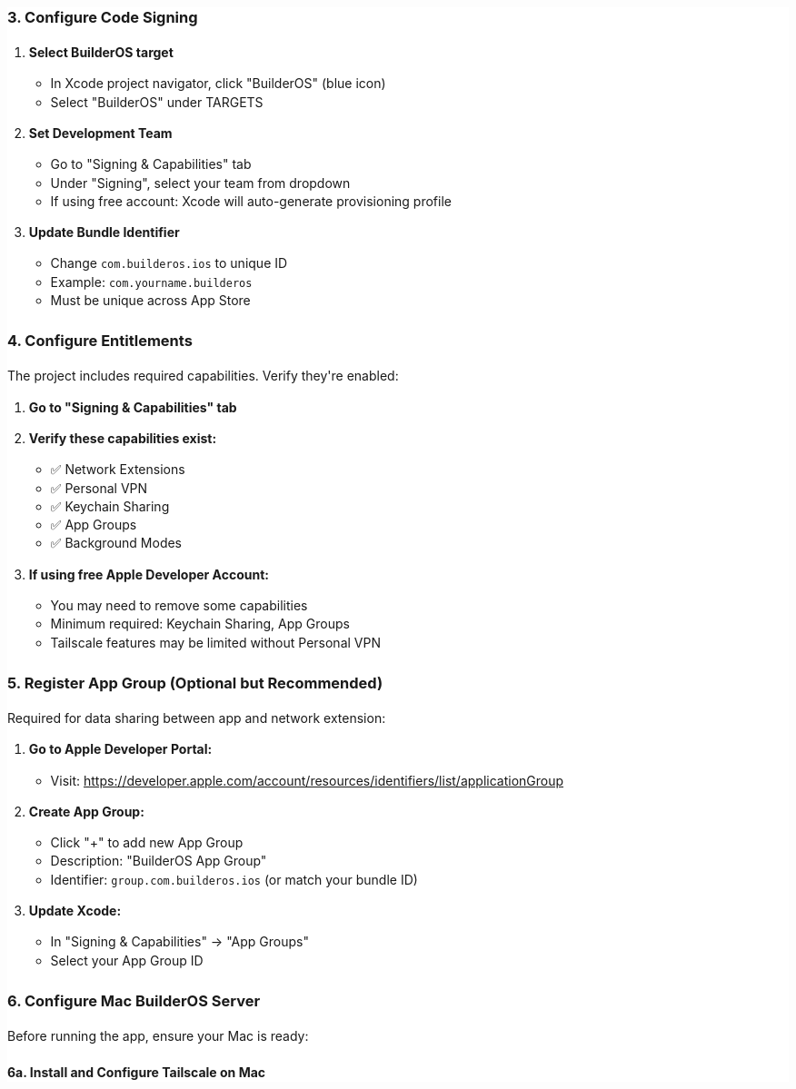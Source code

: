 ### 3. Configure Code Signing

1. **Select BuilderOS target**
   - In Xcode project navigator, click "BuilderOS" (blue icon)
   - Select "BuilderOS" under TARGETS

2. **Set Development Team**
   - Go to "Signing & Capabilities" tab
   - Under "Signing", select your team from dropdown
   - If using free account: Xcode will auto-generate provisioning profile

3. **Update Bundle Identifier**
   - Change `com.builderos.ios` to unique ID
   - Example: `com.yourname.builderos`
   - Must be unique across App Store

### 4. Configure Entitlements

The project includes required capabilities. Verify they're enabled:

1. **Go to "Signing & Capabilities" tab**

2. **Verify these capabilities exist:**
   - ✅ Network Extensions
   - ✅ Personal VPN
   - ✅ Keychain Sharing
   - ✅ App Groups
   - ✅ Background Modes

3. **If using free Apple Developer Account:**
   - You may need to remove some capabilities
   - Minimum required: Keychain Sharing, App Groups
   - Tailscale features may be limited without Personal VPN

### 5. Register App Group (Optional but Recommended)

Required for data sharing between app and network extension:

1. **Go to Apple Developer Portal:**
   - Visit: https://developer.apple.com/account/resources/identifiers/list/applicationGroup

2. **Create App Group:**
   - Click "+" to add new App Group
   - Description: "BuilderOS App Group"
   - Identifier: `group.com.builderos.ios` (or match your bundle ID)

3. **Update Xcode:**
   - In "Signing & Capabilities" → "App Groups"
   - Select your App Group ID

### 6. Configure Mac BuilderOS Server

Before running the app, ensure your Mac is ready:

#### 6a. Install and Configure Tailscale on Mac
